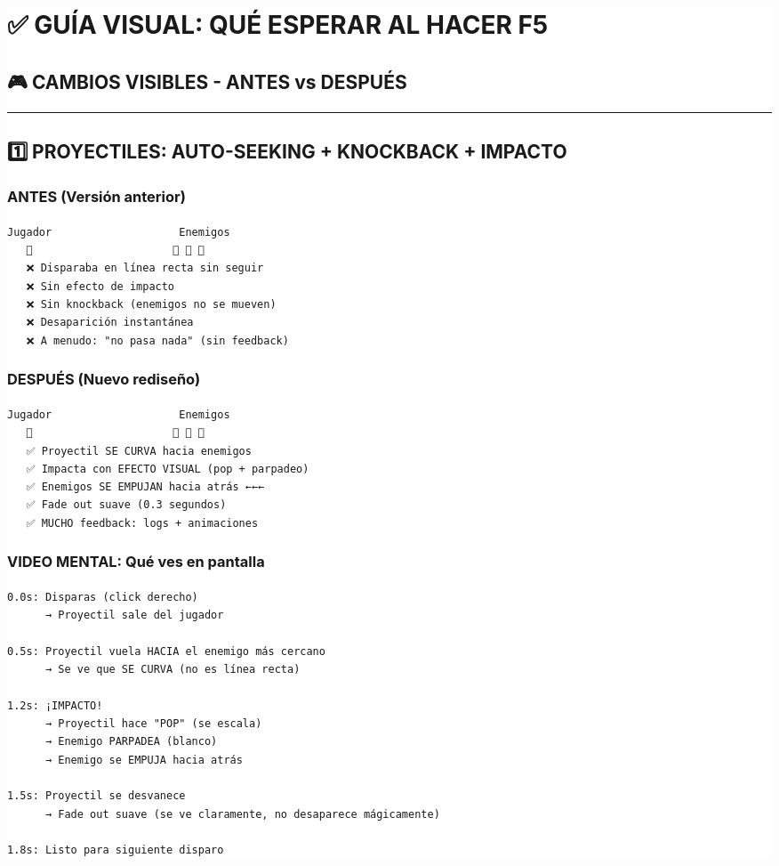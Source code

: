 # ✅ GUÍA VISUAL: QUÉ ESPERAR AL HACER F5

## 🎮 CAMBIOS VISIBLES - ANTES vs DESPUÉS

---

## 1️⃣ PROYECTILES: AUTO-SEEKING + KNOCKBACK + IMPACTO

### ANTES (Versión anterior)
```
Jugador                    Enemigos
   🧙                      🐢 🦇 🐛
   ❌ Disparaba en línea recta sin seguir
   ❌ Sin efecto de impacto
   ❌ Sin knockback (enemigos no se mueven)
   ❌ Desaparición instantánea
   ❌ A menudo: "no pasa nada" (sin feedback)
```

### DESPUÉS (Nuevo rediseño)
```
Jugador                    Enemigos
   🧙                      🐢 🦇 🐛
   ✅ Proyectil SE CURVA hacia enemigos
   ✅ Impacta con EFECTO VISUAL (pop + parpadeo)
   ✅ Enemigos SE EMPUJAN hacia atrás ←←←
   ✅ Fade out suave (0.3 segundos)
   ✅ MUCHO feedback: logs + animaciones
```

### VIDEO MENTAL: Qué ves en pantalla
```
0.0s: Disparas (click derecho)
      → Proyectil sale del jugador

0.5s: Proyectil vuela HACIA el enemigo más cercano
      → Se ve que SE CURVA (no es línea recta)
      
1.2s: ¡IMPACTO!
      → Proyectil hace "POP" (se escala)
      → Enemigo PARPADEA (blanco)
      → Enemigo se EMPUJA hacia atrás

1.5s: Proyectil se desvanece
      → Fade out suave (se ve claramente, no desaparece mágicamente)
      
1.8s: Listo para siguiente disparo
```
